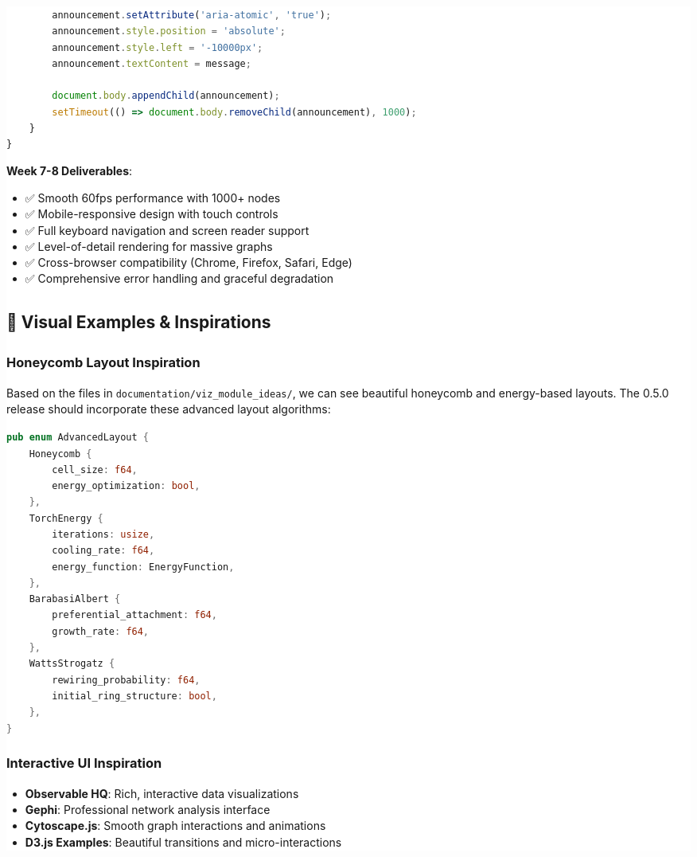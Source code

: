 ```typescript
        announcement.setAttribute('aria-atomic', 'true');
        announcement.style.position = 'absolute';
        announcement.style.left = '-10000px';
        announcement.textContent = message;
        
        document.body.appendChild(announcement);
        setTimeout(() => document.body.removeChild(announcement), 1000);
    }
}
```

**Week 7-8 Deliverables**:
- ✅ Smooth 60fps performance with 1000+ nodes
- ✅ Mobile-responsive design with touch controls
- ✅ Full keyboard navigation and screen reader support
- ✅ Level-of-detail rendering for massive graphs
- ✅ Cross-browser compatibility (Chrome, Firefox, Safari, Edge)
- ✅ Comprehensive error handling and graceful degradation

## 🎨 **Visual Examples & Inspirations**

### **Honeycomb Layout Inspiration**
Based on the files in `documentation/viz_module_ideas/`, we can see beautiful honeycomb and energy-based layouts. The 0.5.0 release should incorporate these advanced layout algorithms:

```rust
pub enum AdvancedLayout {
    Honeycomb {
        cell_size: f64,
        energy_optimization: bool,
    },
    TorchEnergy {
        iterations: usize,
        cooling_rate: f64,
        energy_function: EnergyFunction,
    },
    BarabasiAlbert {
        preferential_attachment: f64,
        growth_rate: f64,
    },
    WattsStrogatz {
        rewiring_probability: f64,
        initial_ring_structure: bool,
    },
}
```

### **Interactive UI Inspiration**
- **Observable HQ**: Rich, interactive data visualizations
- **Gephi**: Professional network analysis interface
- **Cytoscape.js**: Smooth graph interactions and animations
- **D3.js Examples**: Beautiful transitions and micro-interactions
